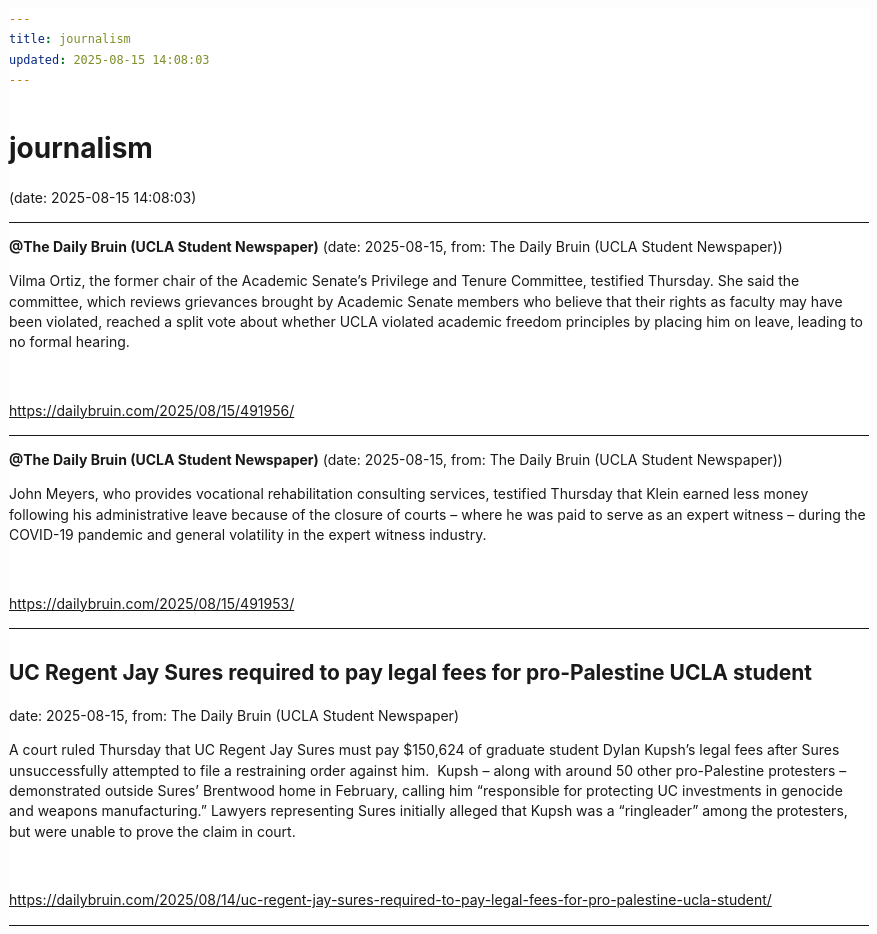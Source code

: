 ```yaml
---
title: journalism
updated: 2025-08-15 14:08:03
---
```


# journalism

(date: 2025-08-15 14:08:03)

---

**@The Daily Bruin (UCLA Student Newspaper)** (date: 2025-08-15, from: The Daily Bruin (UCLA Student Newspaper))

Vilma Ortiz, the former chair of the Academic Senate&#8217;s Privilege and Tenure Committee, testified Thursday. She said the committee, which reviews grievances brought by Academic Senate members who believe that their rights as faculty may have been violated, reached a split vote about whether UCLA violated academic freedom principles by placing him on leave, leading to no formal hearing. 

<br> 

<https://dailybruin.com/2025/08/15/491956/>

---

**@The Daily Bruin (UCLA Student Newspaper)** (date: 2025-08-15, from: The Daily Bruin (UCLA Student Newspaper))

John Meyers, who provides vocational rehabilitation consulting services, testified Thursday that Klein earned less money following his administrative leave because of the closure of courts – where he was paid to serve as an expert witness – during the COVID-19 pandemic and general volatility in the expert witness industry. 

<br> 

<https://dailybruin.com/2025/08/15/491953/>

---

## UC Regent Jay Sures required to pay legal fees for pro-Palestine UCLA student

date: 2025-08-15, from: The Daily Bruin (UCLA Student Newspaper)

A court ruled Thursday that UC Regent Jay Sures must pay $150,624 of graduate student Dylan Kupsh’s legal fees after Sures unsuccessfully attempted to file a restraining order against him.&#160;
Kupsh – along with around 50 other pro-Palestine protesters – demonstrated outside Sures’ Brentwood home in February, calling him &#8220;responsible for protecting UC investments in genocide and weapons manufacturing.” Lawyers representing Sures initially alleged that Kupsh was a “ringleader” among the protesters, but were unable to prove the claim in court. 

<br> 

<https://dailybruin.com/2025/08/14/uc-regent-jay-sures-required-to-pay-legal-fees-for-pro-palestine-ucla-student/>

---